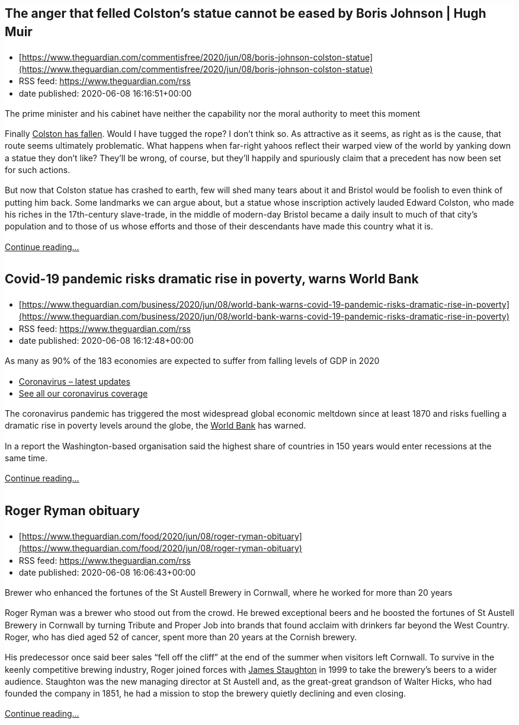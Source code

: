 ## The anger that felled Colston’s statue cannot be eased by Boris Johnson | Hugh Muir
 - [https://www.theguardian.com/commentisfree/2020/jun/08/boris-johnson-colston-statue](https://www.theguardian.com/commentisfree/2020/jun/08/boris-johnson-colston-statue)
 - RSS feed: https://www.theguardian.com/rss
 - date published: 2020-06-08 16:16:51+00:00

<p>The prime minister and his cabinet have neither the capability nor the moral authority to meet this moment<br /></p><p>Finally <a href="https://www.theguardian.com/commentisfree/2020/jun/08/edward-colston-statue-history-slave-trader-bristol-protest">Colston </a><a href="https://www.theguardian.com/commentisfree/2020/jun/08/edward-colston-statue-history-slave-trader-bristol-protest">has fallen</a>. Would I have tugged the rope? I don’t think&nbsp;so. As attractive as it seems, as right as is the cause, that route seems ultimately problematic. What happens when far-right yahoos reflect their warped view of the world by yanking down a statue they don’t like? They’ll be wrong, of course, but they’ll happily and spuriously claim that a precedent has now been set for such actions.</p><p>But now that Colston statue has crashed to earth, few will shed many tears about it and Bristol would be foolish to even think&nbsp;of putting him back. Some landmarks we can argue about, but a statue whose inscription actively lauded Edward Colston, who made his riches in the 17th-century slave-trade, in the middle of modern-day Bristol became a daily insult to much of that city’s population and to those of us whose efforts and those of their descendants have made this country what it is.&nbsp;</p> <a href="https://www.theguardian.com/commentisfree/2020/jun/08/boris-johnson-colston-statue">Continue reading...</a>

## Covid-19  pandemic risks dramatic rise in poverty, warns World Bank
 - [https://www.theguardian.com/business/2020/jun/08/world-bank-warns-covid-19-pandemic-risks-dramatic-rise-in-poverty](https://www.theguardian.com/business/2020/jun/08/world-bank-warns-covid-19-pandemic-risks-dramatic-rise-in-poverty)
 - RSS feed: https://www.theguardian.com/rss
 - date published: 2020-06-08 16:12:48+00:00

<p>As many as 90% of the 183 economies are expected to suffer from falling levels of GDP in 2020</p><ul><li><a href="https://www.theguardian.com/world/series/coronavirus-live/latest">Coronavirus – latest updates</a></li><li><a href="https://www.theguardian.com/world/coronavirus-outbreak">See all our coronavirus coverage</a></li></ul><p>The coronavirus pandemic has triggered the most widespread global economic meltdown since at least 1870 and risks fuelling a dramatic rise in poverty levels around the globe, the <a href="https://www.theguardian.com/business/worldbank">World Bank</a> has warned.</p><p>In a report the Washington-based organisation said the highest share of countries in 150 years would enter recessions at the same time.</p> <a href="https://www.theguardian.com/business/2020/jun/08/world-bank-warns-covid-19-pandemic-risks-dramatic-rise-in-poverty">Continue reading...</a>

## Roger Ryman obituary
 - [https://www.theguardian.com/food/2020/jun/08/roger-ryman-obituary](https://www.theguardian.com/food/2020/jun/08/roger-ryman-obituary)
 - RSS feed: https://www.theguardian.com/rss
 - date published: 2020-06-08 16:06:43+00:00

Brewer who enhanced the fortunes of the St Austell Brewery in Cornwall, where he worked for more than 20 years<p>Roger Ryman was a brewer who stood out from the crowd. He brewed exceptional beers and he boosted the fortunes of St Austell Brewery in Cornwall by turning Tribute and Proper Job into brands that found acclaim with drinkers far beyond the West Country. Roger, who has died aged 52 of cancer, spent more than 20 years at the Cornish brewery.</p><p>His predecessor once said beer sales “fell off the cliff” at the end of the summer when visitors left Cornwall. To survive in the keenly competitive brewing industry, Roger joined forces with <a href="https://www.business-live.co.uk/retail-consumer/cornish-brewery-boss-stepping-down-17448648" title="">James Staughton</a> in 1999 to take the brewery’s beers to a wider audience. Staughton was the new managing director at St Austell and, as the great-great grandson of Walter Hicks, who had founded the company in 1851, he had a mission to stop the brewery quietly declining and even closing.</p> <a href="https://www.theguardian.com/food/2020/jun/08/roger-ryman-obituary">Continue reading...</a>
